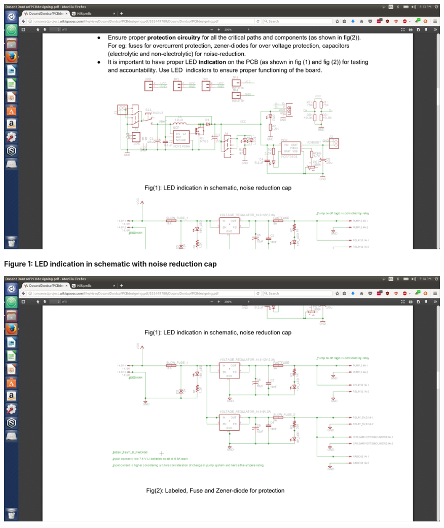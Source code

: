 ![LED indication in schematic with noise reduction cap](assets/PCBDesignNotes-8fedc.png)

**Figure 1: LED indication in schematic with noise reduction cap**

![Labeled Fuse and Zener­diode for Protection](assets/PCBDesignNotes-09baf.png)
